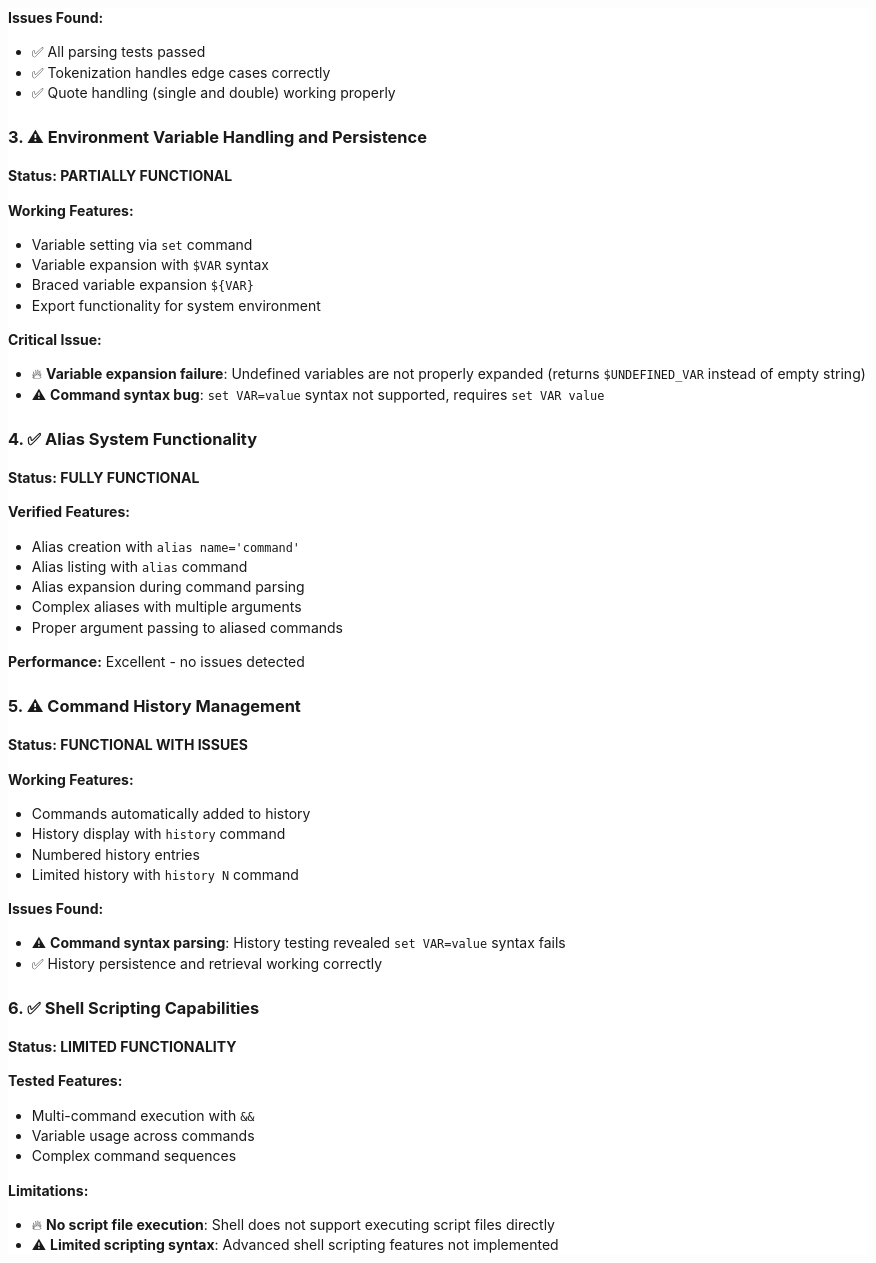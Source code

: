 **Issues Found:**
- ✅ All parsing tests passed
- ✅ Tokenization handles edge cases correctly
- ✅ Quote handling (single and double) working properly

### 3. ⚠️ Environment Variable Handling and Persistence
**Status: PARTIALLY FUNCTIONAL**

**Working Features:**
- Variable setting via `set` command
- Variable expansion with `$VAR` syntax
- Braced variable expansion `${VAR}`
- Export functionality for system environment

**Critical Issue:**
- 🔥 **Variable expansion failure**: Undefined variables are not properly expanded (returns `$UNDEFINED_VAR` instead of empty string)
- ⚠️ **Command syntax bug**: `set VAR=value` syntax not supported, requires `set VAR value`

### 4. ✅ Alias System Functionality  
**Status: FULLY FUNCTIONAL**

**Verified Features:**
- Alias creation with `alias name='command'`
- Alias listing with `alias` command
- Alias expansion during command parsing
- Complex aliases with multiple arguments
- Proper argument passing to aliased commands

**Performance:** Excellent - no issues detected

### 5. ⚠️ Command History Management
**Status: FUNCTIONAL WITH ISSUES**

**Working Features:**
- Commands automatically added to history
- History display with `history` command
- Numbered history entries
- Limited history with `history N` command

**Issues Found:**
- ⚠️ **Command syntax parsing**: History testing revealed `set VAR=value` syntax fails
- ✅ History persistence and retrieval working correctly

### 6. ✅ Shell Scripting Capabilities
**Status: LIMITED FUNCTIONALITY**

**Tested Features:**
- Multi-command execution with `&&`
- Variable usage across commands
- Complex command sequences

**Limitations:**
- 🔥 **No script file execution**: Shell does not support executing script files directly
- ⚠️ **Limited scripting syntax**: Advanced shell scripting features not implemented
